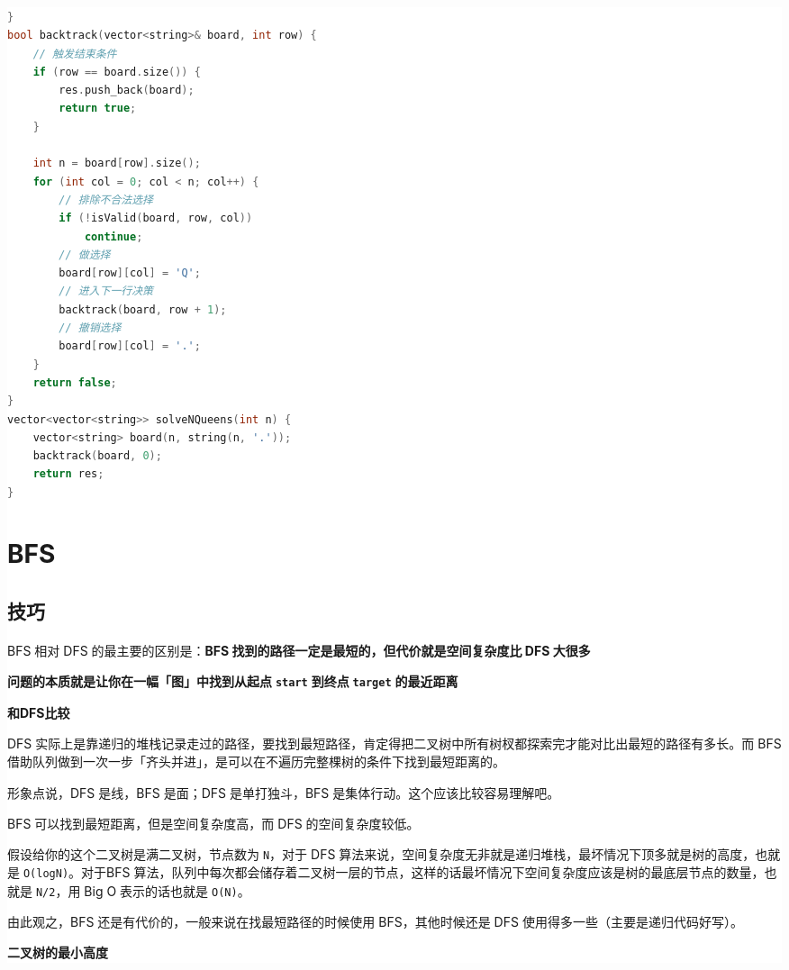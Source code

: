 ```c++
}
bool backtrack(vector<string>& board, int row) {
    // 触发结束条件
    if (row == board.size()) {
        res.push_back(board);
        return true;
    }

    int n = board[row].size();
    for (int col = 0; col < n; col++) {
        // 排除不合法选择
        if (!isValid(board, row, col)) 
            continue;
        // 做选择
        board[row][col] = 'Q';
        // 进入下一行决策
        backtrack(board, row + 1);
        // 撤销选择
        board[row][col] = '.';
    }
    return false;
}
vector<vector<string>> solveNQueens(int n) {
    vector<string> board(n, string(n, '.'));
    backtrack(board, 0);
    return res;
}
```

# BFS

## 技巧

BFS 相对 DFS 的最主要的区别是：**BFS 找到的路径一定是最短的，但代价就是空间复杂度比 DFS 大很多**

**问题的本质就是让你在一幅「图」中找到从起点** **`start`** **到终点** **`target`** **的最近距离**

**和DFS比较**

DFS 实际上是靠递归的堆栈记录走过的路径，要找到最短路径，肯定得把二叉树中所有树杈都探索完才能对比出最短的路径有多长。而 BFS 借助队列做到一次一步「齐头并进」，是可以在不遍历完整棵树的条件下找到最短距离的。

形象点说，DFS 是线，BFS 是面；DFS 是单打独斗，BFS 是集体行动。这个应该比较容易理解吧。

BFS 可以找到最短距离，但是空间复杂度高，而 DFS 的空间复杂度较低。

假设给你的这个二叉树是满二叉树，节点数为 `N`，对于 DFS 算法来说，空间复杂度无非就是递归堆栈，最坏情况下顶多就是树的高度，也就是 `O(logN)`。对于BFS 算法，队列中每次都会储存着二叉树一层的节点，这样的话最坏情况下空间复杂度应该是树的最底层节点的数量，也就是 `N/2`，用 Big O 表示的话也就是 `O(N)`。

由此观之，BFS 还是有代价的，一般来说在找最短路径的时候使用 BFS，其他时候还是 DFS 使用得多一些（主要是递归代码好写）。

**二叉树的最小高度**
